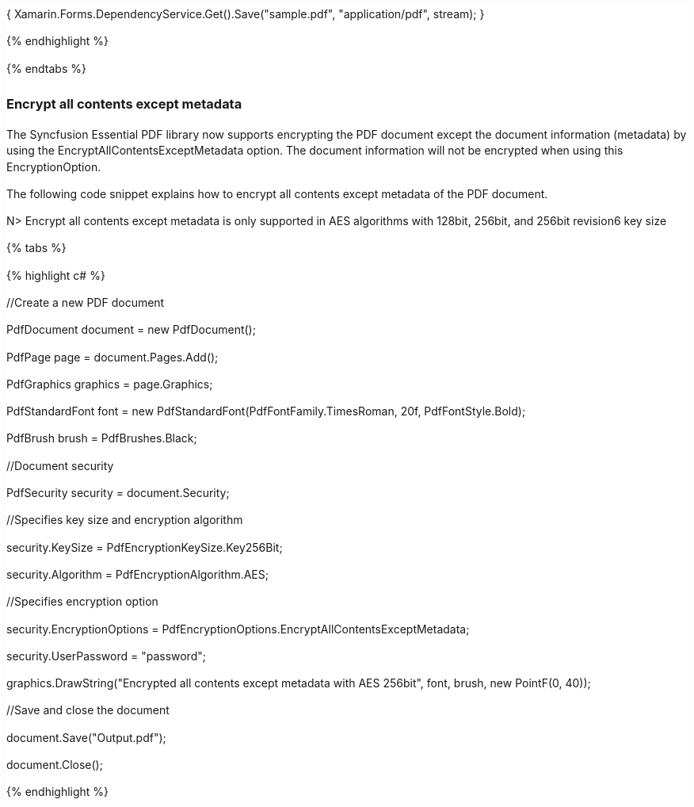 {
    Xamarin.Forms.DependencyService.Get<ISave>().Save("sample.pdf", "application/pdf", stream);
}

{% endhighlight %}

{% endtabs %}

### Encrypt all contents except metadata

The Syncfusion Essential PDF library now supports encrypting the PDF document except the document information (metadata) by using the EncryptAllContentsExceptMetadata option. The document information will not be encrypted when using this EncryptionOption.

The following code snippet explains how to encrypt all contents except metadata of the PDF document.

N> Encrypt all contents except metadata  is only supported in AES algorithms with 128bit, 256bit, and 256bit revision6 key size

{% tabs %}

{% highlight c# %}

//Create a new PDF document

PdfDocument document = new PdfDocument();

PdfPage page = document.Pages.Add();

PdfGraphics graphics = page.Graphics;

PdfStandardFont font = new PdfStandardFont(PdfFontFamily.TimesRoman, 20f, PdfFontStyle.Bold);

PdfBrush brush = PdfBrushes.Black;

//Document security

PdfSecurity security = document.Security;

//Specifies key size and encryption algorithm

security.KeySize = PdfEncryptionKeySize.Key256Bit;

security.Algorithm = PdfEncryptionAlgorithm.AES;

//Specifies encryption option

security.EncryptionOptions = PdfEncryptionOptions.EncryptAllContentsExceptMetadata;

security.UserPassword = "password";

graphics.DrawString("Encrypted all contents except metadata with AES 256bit", font, brush, new PointF(0, 40));

//Save and close the document

document.Save("Output.pdf");

document.Close();

{% endhighlight %}
